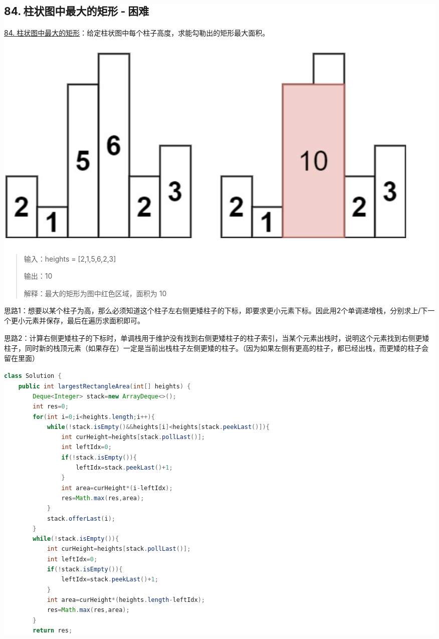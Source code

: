 ## 84. 柱状图中最大的矩形 - 困难

[84. 柱状图中最大的矩形](https://leetcode.cn/problems/largest-rectangle-in-histogram/description/?envType=study-plan-v2&envId=top-100-liked)：给定柱状图中每个柱子高度，求能勾勒出的矩形最大面积。

![image-20240511145906164](LeetCode刷题笔记：栈-单调栈-单调队列/image-20240511145906164.png)

> 输入：heights = [2,1,5,6,2,3]
>
> 输出：10
>
> 解释：最大的矩形为图中红色区域，面积为 10

思路1：想要以某个柱子为高，那么必须知道这个柱子左右侧更矮柱子的下标，即要求更小元素下标。因此用2个单调递增栈，分别求上/下一个更小元素并保存，最后在遍历求面积即可。

思路2：计算右侧更矮柱子的下标时，单调栈用于维护没有找到右侧更矮柱子的柱子索引，当某个元素出栈时，说明这个元素找到右侧更矮柱子，同时新的栈顶元素（如果存在）一定是当前出栈柱子左侧更矮的柱子。（因为如果左侧有更高的柱子，都已经出栈，而更矮的柱子会留在里面）

```java
class Solution {
    public int largestRectangleArea(int[] heights) {
        Deque<Integer> stack=new ArrayDeque<>();
        int res=0;
        for(int i=0;i<heights.length;i++){
            while(!stack.isEmpty()&&heights[i]<heights[stack.peekLast()]){
                int curHeight=heights[stack.pollLast()];
                int leftIdx=0;
                if(!stack.isEmpty()){
                    leftIdx=stack.peekLast()+1;
                }
                int area=curHeight*(i-leftIdx);
                res=Math.max(res,area);
            }
            stack.offerLast(i);
        }
        while(!stack.isEmpty()){
            int curHeight=heights[stack.pollLast()];
            int leftIdx=0;
            if(!stack.isEmpty()){
                leftIdx=stack.peekLast()+1;
            }
            int area=curHeight*(heights.length-leftIdx);
            res=Math.max(res,area);
        }
        return res;
```